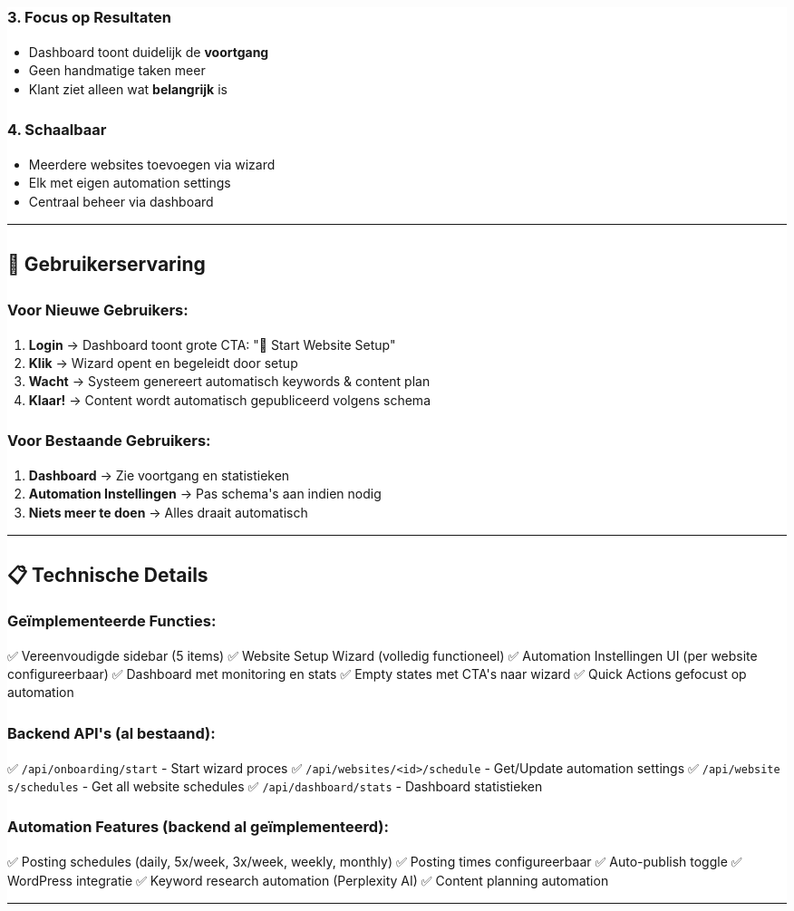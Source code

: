 ### **3. Focus op Resultaten**
- Dashboard toont duidelijk de **voortgang**
- Geen handmatige taken meer
- Klant ziet alleen wat **belangrijk** is

### **4. Schaalbaar**
- Meerdere websites toevoegen via wizard
- Elk met eigen automation settings
- Centraal beheer via dashboard

---

## 🎯 Gebruikerservaring

### **Voor Nieuwe Gebruikers:**
1. **Login** → Dashboard toont grote CTA: "🚀 Start Website Setup"
2. **Klik** → Wizard opent en begeleidt door setup
3. **Wacht** → Systeem genereert automatisch keywords & content plan
4. **Klaar!** → Content wordt automatisch gepubliceerd volgens schema

### **Voor Bestaande Gebruikers:**
1. **Dashboard** → Zie voortgang en statistieken
2. **Automation Instellingen** → Pas schema's aan indien nodig
3. **Niets meer te doen** → Alles draait automatisch

---

## 📋 Technische Details

### **Geïmplementeerde Functies:**
✅ Vereenvoudigde sidebar (5 items)
✅ Website Setup Wizard (volledig functioneel)
✅ Automation Instellingen UI (per website configureerbaar)
✅ Dashboard met monitoring en stats
✅ Empty states met CTA's naar wizard
✅ Quick Actions gefocust op automation

### **Backend API's (al bestaand):**
✅ `/api/onboarding/start` - Start wizard proces
✅ `/api/websites/<id>/schedule` - Get/Update automation settings
✅ `/api/websites/schedules` - Get all website schedules
✅ `/api/dashboard/stats` - Dashboard statistieken

### **Automation Features (backend al geïmplementeerd):**
✅ Posting schedules (daily, 5x/week, 3x/week, weekly, monthly)
✅ Posting times configureerbaar
✅ Auto-publish toggle
✅ WordPress integratie
✅ Keyword research automation (Perplexity AI)
✅ Content planning automation

---